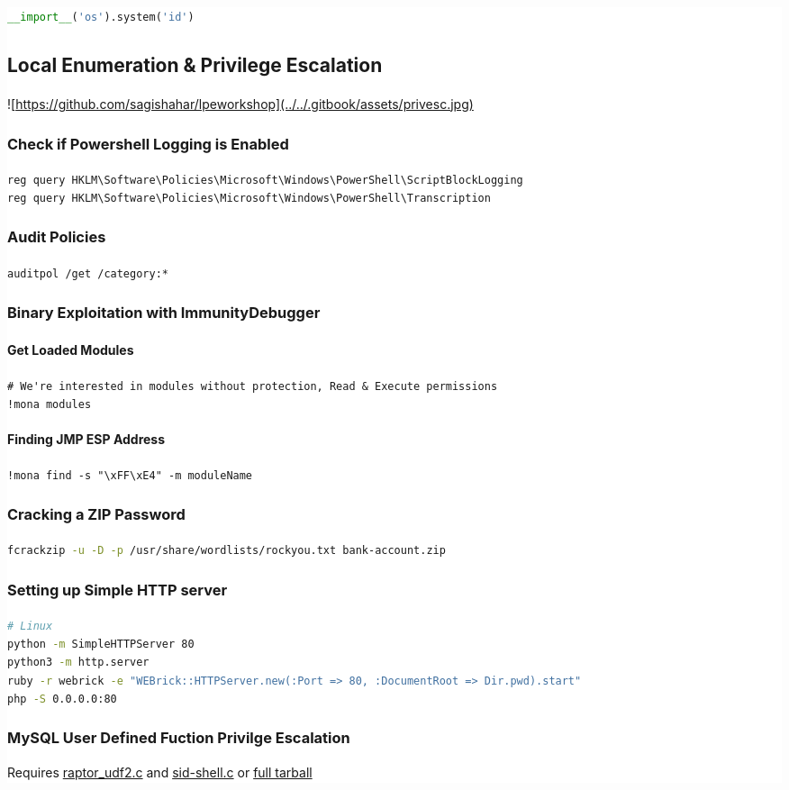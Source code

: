 ```python
__import__('os').system('id')
```

## Local Enumeration & Privilege Escalation

![https://github.com/sagishahar/lpeworkshop](../../.gitbook/assets/privesc.jpg)

### Check if Powershell Logging is Enabled

```text
reg query HKLM\Software\Policies\Microsoft\Windows\PowerShell\ScriptBlockLogging
reg query HKLM\Software\Policies\Microsoft\Windows\PowerShell\Transcription
```

### Audit Policies

```text
auditpol /get /category:*
```

### Binary Exploitation with ImmunityDebugger

#### Get Loaded Modules

```text
# We're interested in modules without protection, Read & Execute permissions
!mona modules
```

#### Finding JMP ESP Address

```text
!mona find -s "\xFF\xE4" -m moduleName
```

### Cracking a ZIP Password

```bash
fcrackzip -u -D -p /usr/share/wordlists/rockyou.txt bank-account.zip
```

### Setting up Simple HTTP server

```bash
# Linux
python -m SimpleHTTPServer 80
python3 -m http.server
ruby -r webrick -e "WEBrick::HTTPServer.new(:Port => 80, :DocumentRoot => Dir.pwd).start"
php -S 0.0.0.0:80
```

### MySQL User Defined Fuction Privilge Escalation

Requires [raptor\_udf2.c](https://github.com/mantvydasb/Offensive-Security-Cheatsheets/blob/master/raptor_udf2.c) and [sid-shell.c](https://github.com/mantvydasb/Offensive-Security-Cheatsheets/blob/master/sid-shell.c) or [full tarball](https://github.com/mantvydasb/Offensive-Security-Cheatsheets/blob/master/raptor/raptor.tar)

